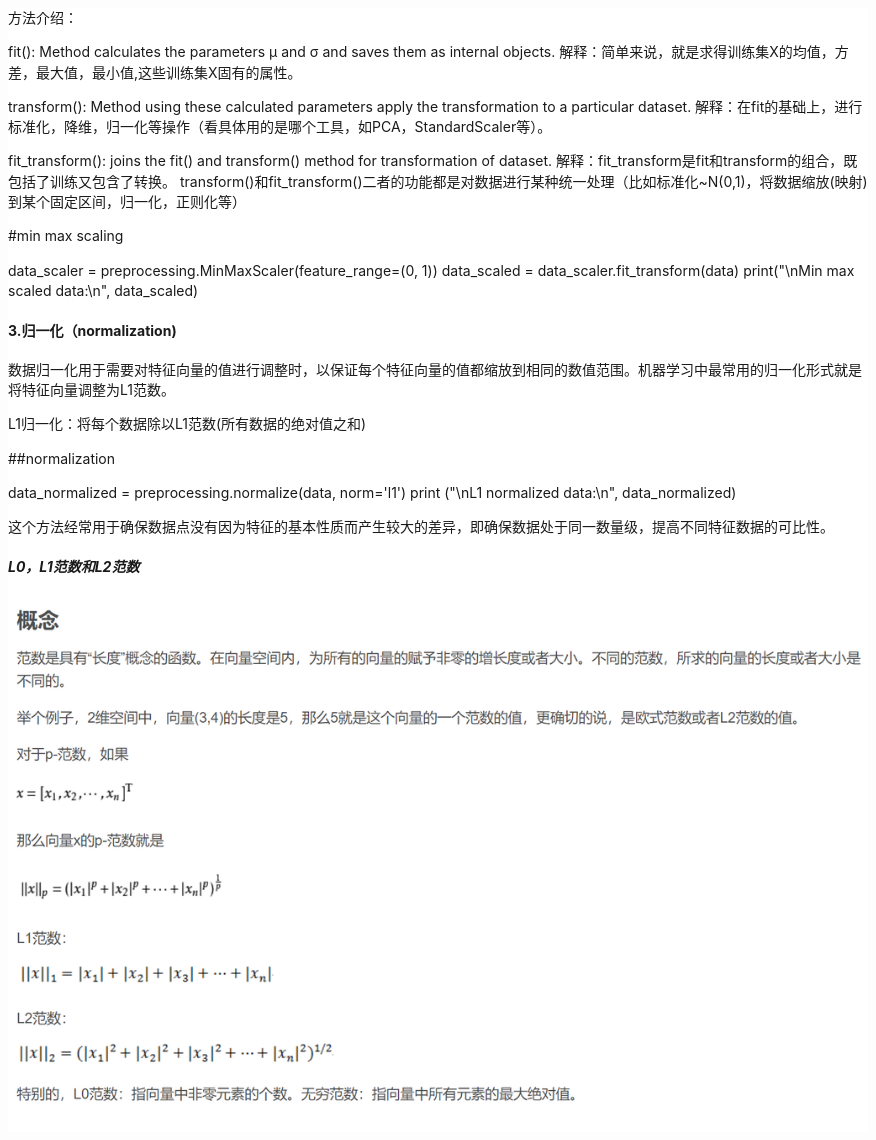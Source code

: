 

方法介绍：

fit(): Method calculates the parameters μ and σ and saves them as internal objects.
解释：简单来说，就是求得训练集X的均值，方差，最大值，最小值,这些训练集X固有的属性。

transform(): Method using these calculated parameters apply the transformation to a particular dataset.
解释：在fit的基础上，进行标准化，降维，归一化等操作（看具体用的是哪个工具，如PCA，StandardScaler等）。

fit_transform(): joins the fit() and transform() method for transformation of dataset.
解释：fit_transform是fit和transform的组合，既包括了训练又包含了转换。
transform()和fit_transform()二者的功能都是对数据进行某种统一处理（比如标准化~N(0,1)，将数据缩放(映射)到某个固定区间，归一化，正则化等）

#min max scaling

data_scaler = preprocessing.MinMaxScaler(feature_range=(0, 1))
data_scaled = data_scaler.fit_transform(data)
print("\nMin max scaled data:\n", data_scaled)



#### 3.归一化（normalization)

数据归一化用于需要对特征向量的值进行调整时，以保证每个特征向量的值都缩放到相同的数值范围。机器学习中最常用的归一化形式就是将特征向量调整为L1范数。

L1归一化：将每个数据除以L1范数(所有数据的绝对值之和)



##normalization

data_normalized = preprocessing.normalize(data, norm='l1')
print ("\nL1 normalized data:\n", data_normalized)

这个方法经常用于确保数据点没有因为特征的基本性质而产生较大的差异，即确保数据处于同一数量级，提高不同特征数据的可比性。



##### L0，L1范数和L2范数
![image-20211207164714720](scikit-learn初级/image-20211207164714720.png)
